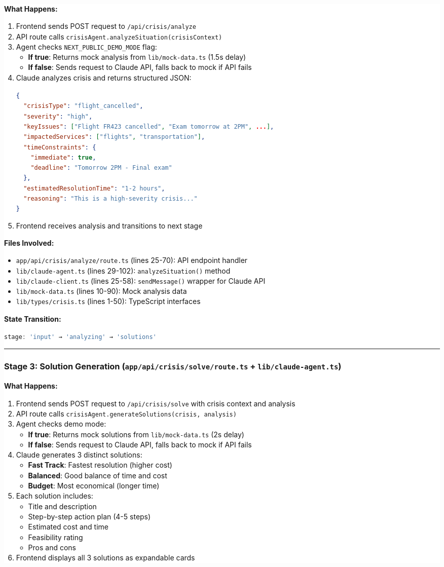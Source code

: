 **What Happens:**
1. Frontend sends POST request to `/api/crisis/analyze`
2. API route calls `crisisAgent.analyzeSituation(crisisContext)`
3. Agent checks `NEXT_PUBLIC_DEMO_MODE` flag:
   - **If true**: Returns mock analysis from `lib/mock-data.ts` (1.5s delay)
   - **If false**: Sends request to Claude API, falls back to mock if API fails
4. Claude analyzes crisis and returns structured JSON:
   ```json
   {
     "crisisType": "flight_cancelled",
     "severity": "high",
     "keyIssues": ["Flight FR423 cancelled", "Exam tomorrow at 2PM", ...],
     "impactedServices": ["flights", "transportation"],
     "timeConstraints": {
       "immediate": true,
       "deadline": "Tomorrow 2PM - Final exam"
     },
     "estimatedResolutionTime": "1-2 hours",
     "reasoning": "This is a high-severity crisis..."
   }
   ```
5. Frontend receives analysis and transitions to next stage

**Files Involved:**
- `app/api/crisis/analyze/route.ts` (lines 25-70): API endpoint handler
- `lib/claude-agent.ts` (lines 29-102): `analyzeSituation()` method
- `lib/claude-client.ts` (lines 25-58): `sendMessage()` wrapper for Claude API
- `lib/mock-data.ts` (lines 10-90): Mock analysis data
- `lib/types/crisis.ts` (lines 1-50): TypeScript interfaces

**State Transition:**
```typescript
stage: 'input' → 'analyzing' → 'solutions'
```

---

### Stage 3: Solution Generation (`app/api/crisis/solve/route.ts` + `lib/claude-agent.ts`)

**What Happens:**
1. Frontend sends POST request to `/api/crisis/solve` with crisis context and analysis
2. API route calls `crisisAgent.generateSolutions(crisis, analysis)`
3. Agent checks demo mode:
   - **If true**: Returns mock solutions from `lib/mock-data.ts` (2s delay)
   - **If false**: Sends request to Claude API, falls back to mock if API fails
4. Claude generates 3 distinct solutions:
   - **Fast Track**: Fastest resolution (higher cost)
   - **Balanced**: Good balance of time and cost
   - **Budget**: Most economical (longer time)
5. Each solution includes:
   - Title and description
   - Step-by-step action plan (4-5 steps)
   - Estimated cost and time
   - Feasibility rating
   - Pros and cons
6. Frontend displays all 3 solutions as expandable cards
